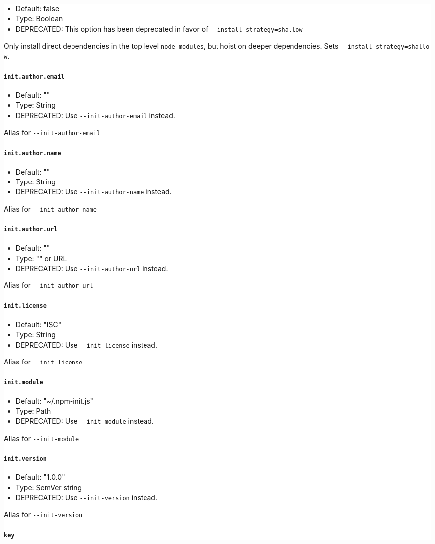 - Default: false
- Type: Boolean
- DEPRECATED: This option has been deprecated in favor of
  `--install-strategy=shallow`

Only install direct dependencies in the top level `node_modules`, but hoist
on deeper dependencies. Sets `--install-strategy=shallow`.

#### `init.author.email`

- Default: ""
- Type: String
- DEPRECATED: Use `--init-author-email` instead.

Alias for `--init-author-email`

#### `init.author.name`

- Default: ""
- Type: String
- DEPRECATED: Use `--init-author-name` instead.

Alias for `--init-author-name`

#### `init.author.url`

- Default: ""
- Type: "" or URL
- DEPRECATED: Use `--init-author-url` instead.

Alias for `--init-author-url`

#### `init.license`

- Default: "ISC"
- Type: String
- DEPRECATED: Use `--init-license` instead.

Alias for `--init-license`

#### `init.module`

- Default: "~/.npm-init.js"
- Type: Path
- DEPRECATED: Use `--init-module` instead.

Alias for `--init-module`

#### `init.version`

- Default: "1.0.0"
- Type: SemVer string
- DEPRECATED: Use `--init-version` instead.

Alias for `--init-version`

#### `key`

